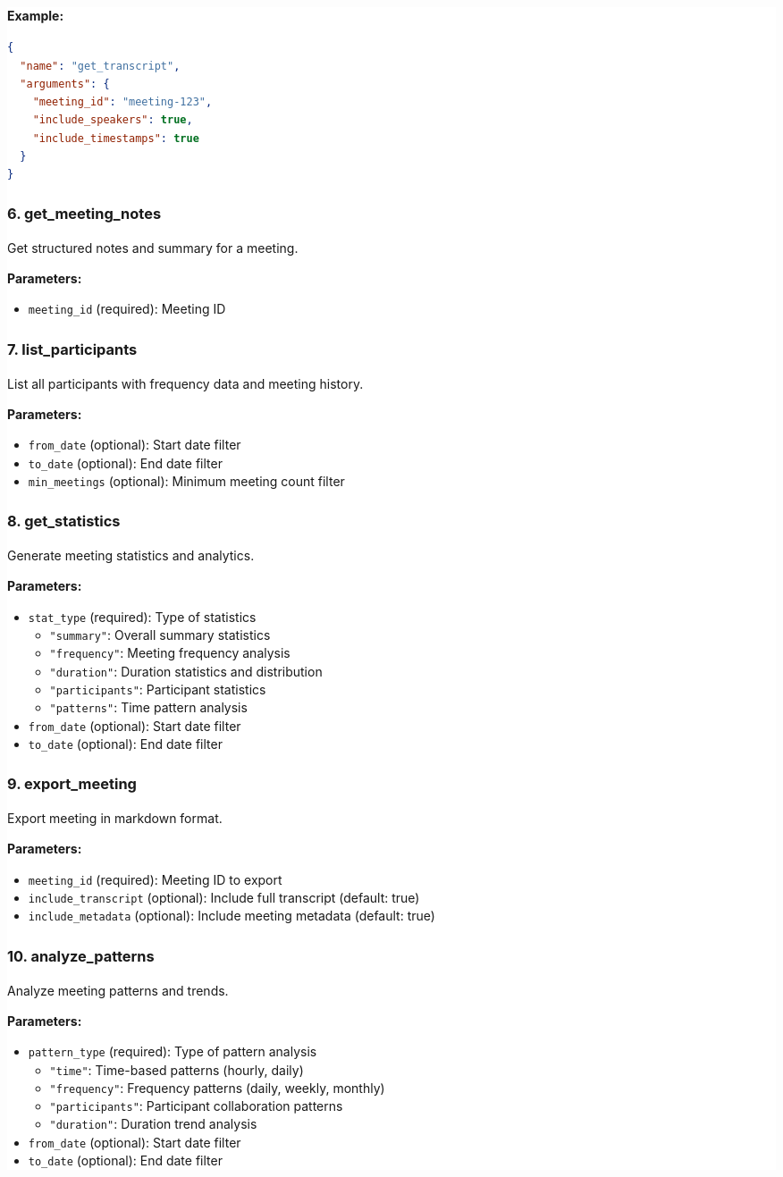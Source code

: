 **Example:**
```json
{
  "name": "get_transcript",
  "arguments": {
    "meeting_id": "meeting-123",
    "include_speakers": true,
    "include_timestamps": true
  }
}
```

### 6. get_meeting_notes
Get structured notes and summary for a meeting.

**Parameters:**
- `meeting_id` (required): Meeting ID

### 7. list_participants
List all participants with frequency data and meeting history.

**Parameters:**
- `from_date` (optional): Start date filter
- `to_date` (optional): End date filter
- `min_meetings` (optional): Minimum meeting count filter

### 8. get_statistics
Generate meeting statistics and analytics.

**Parameters:**
- `stat_type` (required): Type of statistics
  - `"summary"`: Overall summary statistics
  - `"frequency"`: Meeting frequency analysis
  - `"duration"`: Duration statistics and distribution
  - `"participants"`: Participant statistics
  - `"patterns"`: Time pattern analysis
- `from_date` (optional): Start date filter
- `to_date` (optional): End date filter

### 9. export_meeting
Export meeting in markdown format.

**Parameters:**
- `meeting_id` (required): Meeting ID to export
- `include_transcript` (optional): Include full transcript (default: true)
- `include_metadata` (optional): Include meeting metadata (default: true)

### 10. analyze_patterns
Analyze meeting patterns and trends.

**Parameters:**
- `pattern_type` (required): Type of pattern analysis
  - `"time"`: Time-based patterns (hourly, daily)
  - `"frequency"`: Frequency patterns (daily, weekly, monthly)
  - `"participants"`: Participant collaboration patterns
  - `"duration"`: Duration trend analysis
- `from_date` (optional): Start date filter
- `to_date` (optional): End date filter
